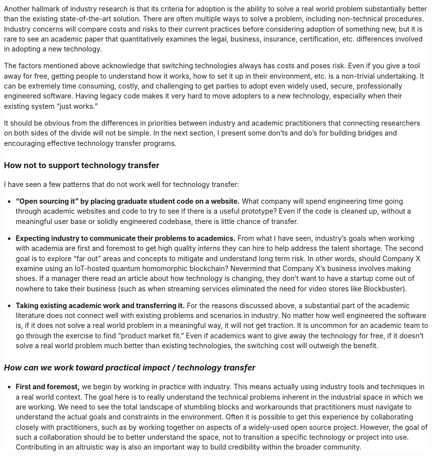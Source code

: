 Another hallmark of industry research is that its criteria for adoption is the ability to solve a real world problem substantially better than the existing state-of-the-art solution.  There are often multiple ways to solve a problem, including non-technical procedures. Industry concerns will compare costs and risks to their current practices before considering adoption of something new, but it is rare to see an academic paper that quantitatively examines the legal, business, insurance, certification, etc. differences involved in adopting a new technology.

The factors mentioned above acknowledge that switching technologies always has costs and poses risk.  Even if you give a tool away for free, getting people to understand how it works, how to set it up in their environment, etc. is a non-trivial undertaking.  It can be extremely time consuming, costly, and challenging to get parties to adopt even widely used, secure, professionally engineered software.  Having legacy code makes it very hard to move adopters to a new technology, especially when their existing system “just works.”  

It should be obvious from the differences in priorities between industry and academic practitioners that connecting researchers on both sides of the divide will not be simple. In the next section, I present some don’ts and do’s for building bridges and encouraging effective technology transfer programs.

### **How not to support technology transfer**

I have seen a few patterns that do not work well for technology transfer:

+ **“Open sourcing it” by placing graduate student code on a website.**  What company will spend engineering time going through academic websites and code to try to see if there is a useful prototype?  Even if the code is cleaned up, without a meaningful user base or solidly engineered codebase, there is little chance of transfer.  

+ **Expecting industry to communicate their problems to academics.** From what I have seen, industry’s goals when working with academia are first and foremost to get high quality interns they can hire to help address the talent shortage. The second goal is to explore “far out” areas and concepts to mitigate and understand long term risk.  In other words, should Company X examine using an IoT-hosted quantum homomorphic blockchain?  Nevermind that Company X’s business involves making shoes. If a manager there read an article about how technology is changing, they don’t want to have a startup come out of nowhere to take their business (such as when streaming services eliminated the need for video stores like Blockbuster).

+ **Taking existing academic work and transferring it.**  For the reasons discussed above, a substantial part of the academic literature does not connect well with existing problems and scenarios in industry.  No matter how well engineered the software is, if it does not solve a real world problem in a meaningful way, it will not get traction.  It is uncommon for an academic team to go through the exercise to find “product market fit.” Even if academics want to give away the technology for free, if it doesn’t solve a real world problem much better than existing technologies, the switching cost will outweigh the benefit.


### *How can we work toward practical impact / technology transfer*

+ **First and foremost,** we begin by working in practice with industry. This means actually using industry tools and techniques in a real world context. The goal here is to really understand the technical problems inherent in the industrial space in which we are working.  We need to see the total landscape of stumbling blocks and workarounds that practitioners must navigate to understand the actual goals and constraints in the environment. Often it is possible to get this experience by collaborating closely with practitioners, such as by working together on aspects of a widely-used open source project. However, the goal of such a collaboration should be to better understand the space, not to transition a specific technology or project into use.  Contributing in an altruistic way is also an important way to build credibility within the broader community.
